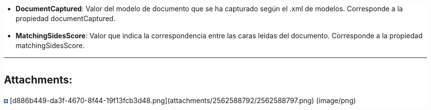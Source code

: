 -   **DocumentCaptured**: Valor del modelo de documento que se ha
    capturado según el .xml de modelos. Corresponde a la propiedad
    documentCaptured.

-   **MatchingSidesScore**: Valor que indica la correspondencia entre
    las caras leídas del documento. Corresponde a la propiedad
    matchingSidesScore.

------------------------------------------------------------------------

## Attachments:

<img src="images/icons/bullet_blue.gif" width="8" height="8" />
[d886b449-da3f-4670-8f44-19f13fcb3d48.png](attachments/2562588792/2562588797.png)
(image/png)  
